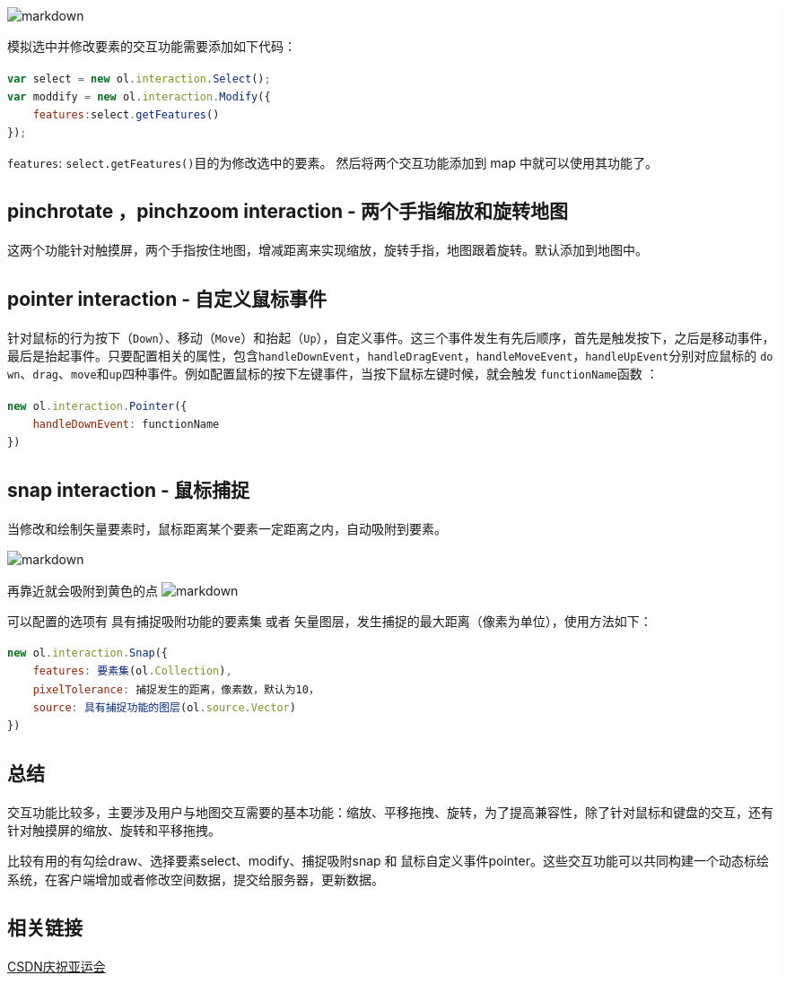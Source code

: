 ![markdown](https://img-blog.csdn.net/20150520113155210 "markdown")

模拟选中并修改要素的交互功能需要添加如下代码：

```js
var select = new ol.interaction.Select();
var moddify = new ol.interaction.Modify({
    features:select.getFeatures()
});
```

`features`: `select.getFeatures()`目的为修改选中的要素。 然后将两个交互功能添加到 map 中就可以使用其功能了。

## pinchrotate ，pinchzoom interaction - 两个手指缩放和旋转地图

这两个功能针对触摸屏，两个手指按住地图，增减距离来实现缩放，旋转手指，地图跟着旋转。默认添加到地图中。

## pointer interaction - 自定义鼠标事件

针对鼠标的行为按下（`Down`）、移动（`Move`）和抬起（`Up`），自定义事件。这三个事件发生有先后顺序，首先是触发按下，之后是移动事件，最后是抬起事件。只要配置相关的属性，包含`handleDownEvent`，`handleDragEvent`，`handleMoveEvent`，`handleUpEvent`分别对应鼠标的 `down`、`drag`、`move`和`up`四种事件。例如配置鼠标的按下左键事件，当按下鼠标左键时候，就会触发 `functionName`函数 ：

```js
new ol.interaction.Pointer({
    handleDownEvent: functionName
})
```

## snap interaction - 鼠标捕捉

当修改和绘制矢量要素时，鼠标距离某个要素一定距离之内，自动吸附到要素。

![markdown](https://img-blog.csdn.net/20150520132144892 "markdown")

再靠近就会吸附到黄色的点
![markdown](https://img-blog.csdn.net/20150520132317684 "markdown")

可以配置的选项有 具有捕捉吸附功能的要素集 或者 矢量图层，发生捕捉的最大距离（像素为单位），使用方法如下：

```js
new ol.interaction.Snap({
    features: 要素集(ol.Collection),
    pixelTolerance: 捕捉发生的距离，像素数，默认为10，
    source: 具有捕捉功能的图层(ol.source.Vector)
})
```

## 总结

交互功能比较多，主要涉及用户与地图交互需要的基本功能：缩放、平移拖拽、旋转，为了提高兼容性，除了针对鼠标和键盘的交互，还有针对触摸屏的缩放、旋转和平移拖拽。

比较有用的有勾绘draw、选择要素select、modify、捕捉吸附snap 和 鼠标自定义事件pointer。这些交互功能可以共同构建一个动态标绘系统，在客户端增加或者修改空间数据，提交给服务器，更新数据。

## 相关链接

[CSDN庆祝亚运会](https://blog.csdn.net/qingyafan/article/details/45887109)


